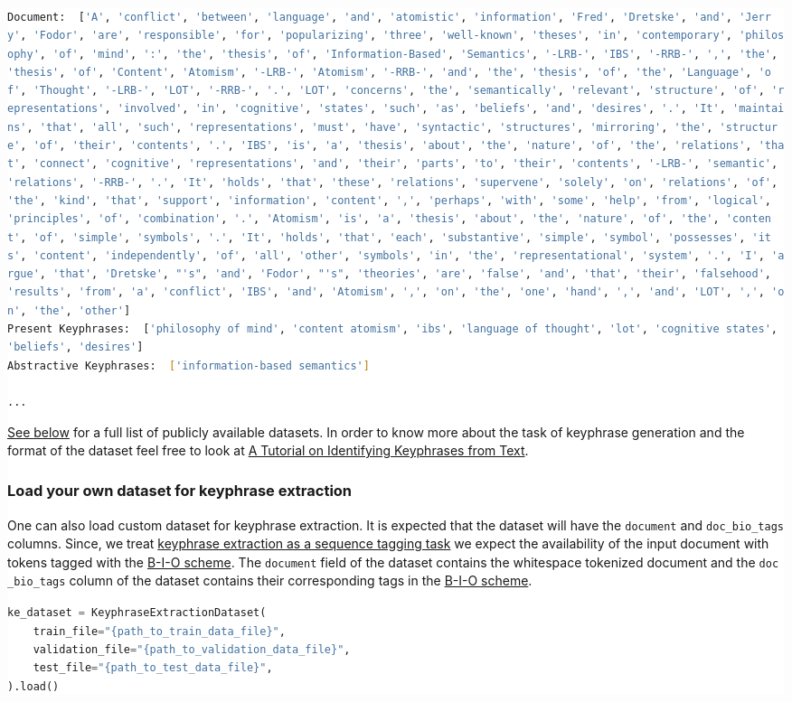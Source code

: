 ```bash
Document:  ['A', 'conflict', 'between', 'language', 'and', 'atomistic', 'information', 'Fred', 'Dretske', 'and', 'Jerry', 'Fodor', 'are', 'responsible', 'for', 'popularizing', 'three', 'well-known', 'theses', 'in', 'contemporary', 'philosophy', 'of', 'mind', ':', 'the', 'thesis', 'of', 'Information-Based', 'Semantics', '-LRB-', 'IBS', '-RRB-', ',', 'the', 'thesis', 'of', 'Content', 'Atomism', '-LRB-', 'Atomism', '-RRB-', 'and', 'the', 'thesis', 'of', 'the', 'Language', 'of', 'Thought', '-LRB-', 'LOT', '-RRB-', '.', 'LOT', 'concerns', 'the', 'semantically', 'relevant', 'structure', 'of', 'representations', 'involved', 'in', 'cognitive', 'states', 'such', 'as', 'beliefs', 'and', 'desires', '.', 'It', 'maintains', 'that', 'all', 'such', 'representations', 'must', 'have', 'syntactic', 'structures', 'mirroring', 'the', 'structure', 'of', 'their', 'contents', '.', 'IBS', 'is', 'a', 'thesis', 'about', 'the', 'nature', 'of', 'the', 'relations', 'that', 'connect', 'cognitive', 'representations', 'and', 'their', 'parts', 'to', 'their', 'contents', '-LRB-', 'semantic', 'relations', '-RRB-', '.', 'It', 'holds', 'that', 'these', 'relations', 'supervene', 'solely', 'on', 'relations', 'of', 'the', 'kind', 'that', 'support', 'information', 'content', ',', 'perhaps', 'with', 'some', 'help', 'from', 'logical', 'principles', 'of', 'combination', '.', 'Atomism', 'is', 'a', 'thesis', 'about', 'the', 'nature', 'of', 'the', 'content', 'of', 'simple', 'symbols', '.', 'It', 'holds', 'that', 'each', 'substantive', 'simple', 'symbol', 'possesses', 'its', 'content', 'independently', 'of', 'all', 'other', 'symbols', 'in', 'the', 'representational', 'system', '.', 'I', 'argue', 'that', 'Dretske', "'s", 'and', 'Fodor', "'s", 'theories', 'are', 'false', 'and', 'that', 'their', 'falsehood', 'results', 'from', 'a', 'conflict', 'IBS', 'and', 'Atomism', ',', 'on', 'the', 'one', 'hand', ',', 'and', 'LOT', ',', 'on', 'the', 'other']
Present Keyphrases:  ['philosophy of mind', 'content atomism', 'ibs', 'language of thought', 'lot', 'cognitive states', 'beliefs', 'desires']
Abstractive Keyphrases:  ['information-based semantics']

...
```

[See below](./#publicly-available-datasets) for a full list of publicly available datasets. 
In order to know more about the task of keyphrase generation and the format of the dataset
feel free to look at  [A Tutorial on Identifying Keyphrases from Text](../tutorials/identifying-keyphrases-from-text.md#keyphrase-generation).

### Load your own dataset for keyphrase extraction

One can also load custom dataset for keyphrase extraction. It is expected that the dataset will have the
`document` and `doc_bio_tags` columns. Since, we treat [keyphrase extraction as a sequence tagging task](https://link.springer.com/chapter/10.1007/978-3-030-45442-5_41)
we expect the availability of the input document with tokens tagged with the [B-I-O scheme](https://en.wikipedia.org/wiki/Inside%E2%80%93outside%E2%80%93beginning_(tagging)). The `document` field of the dataset
contains the whitespace tokenized document and the  `doc_bio_tags` column of the dataset
contains their corresponding tags in the [B-I-O scheme](https://en.wikipedia.org/wiki/Inside%E2%80%93outside%E2%80%93beginning_(tagging)). 

```python
ke_dataset = KeyphraseExtractionDataset(
    train_file="{path_to_train_data_file}",
    validation_file="{path_to_validation_data_file}",
    test_file="{path_to_test_data_file}",
).load()
```


[comment]: <> (```py)
[comment]: <> (from transformerkp.data.dataset_loaders import KeyphraseExtractionDataset)
[comment]: <> (from transformerkp.data.dataset_loaders import KeyphraseGenerationDataset)
[comment]: <> (```)